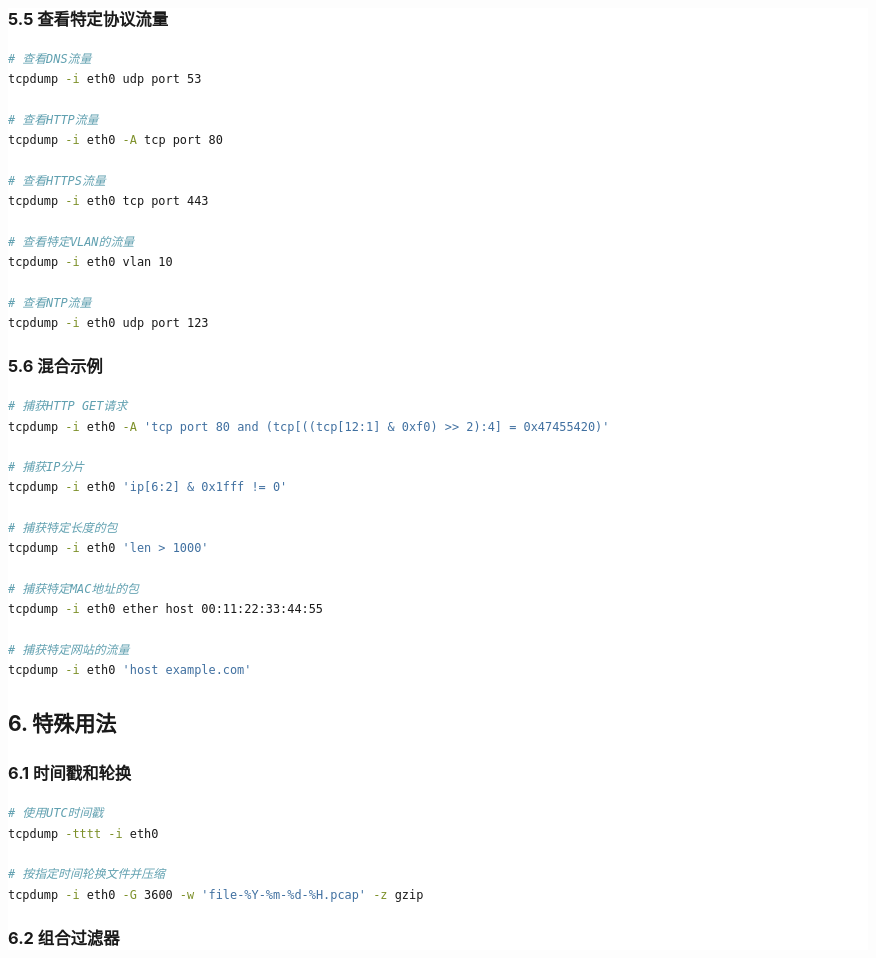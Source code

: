 
### 5.5 查看特定协议流量

```bash
# 查看DNS流量
tcpdump -i eth0 udp port 53

# 查看HTTP流量
tcpdump -i eth0 -A tcp port 80

# 查看HTTPS流量
tcpdump -i eth0 tcp port 443

# 查看特定VLAN的流量
tcpdump -i eth0 vlan 10

# 查看NTP流量
tcpdump -i eth0 udp port 123
```

### 5.6 混合示例

```bash
# 捕获HTTP GET请求
tcpdump -i eth0 -A 'tcp port 80 and (tcp[((tcp[12:1] & 0xf0) >> 2):4] = 0x47455420)'

# 捕获IP分片
tcpdump -i eth0 'ip[6:2] & 0x1fff != 0'

# 捕获特定长度的包
tcpdump -i eth0 'len > 1000'

# 捕获特定MAC地址的包
tcpdump -i eth0 ether host 00:11:22:33:44:55

# 捕获特定网站的流量
tcpdump -i eth0 'host example.com'
```

## 6. 特殊用法

### 6.1 时间戳和轮换

```bash
# 使用UTC时间戳
tcpdump -tttt -i eth0

# 按指定时间轮换文件并压缩
tcpdump -i eth0 -G 3600 -w 'file-%Y-%m-%d-%H.pcap' -z gzip
```

### 6.2 组合过滤器

